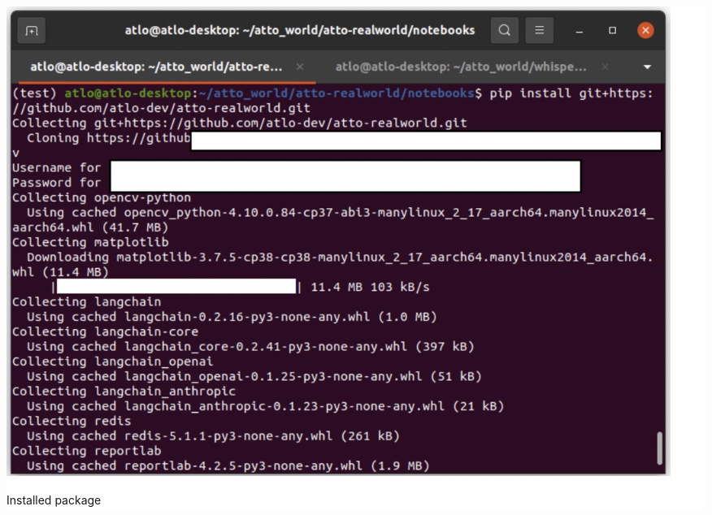   <img src="/assets/python_package/terminal_result.png" width="95%">
  <p>Installed package</p>
</div>
